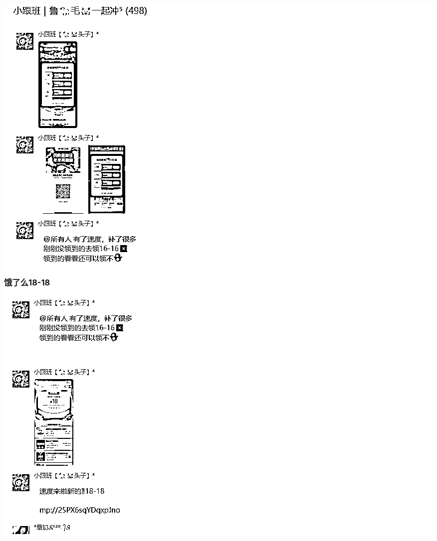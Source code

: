 ![](img/cca6ab32db4428658be42bd209547060.png)

### 饿了么18-18

![](img/ca88ec89540f398148fe89b0efc1952c.png)
